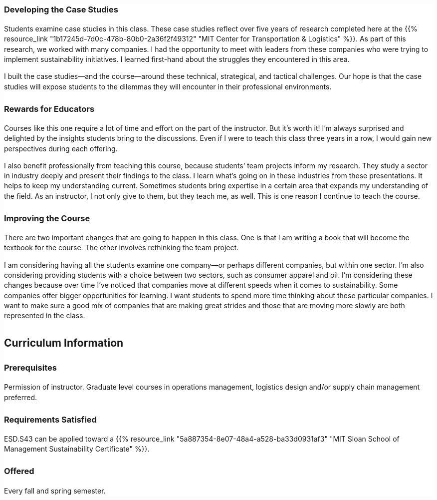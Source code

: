 ### Developing the Case Studies

Students examine case studies in this class. These case studies reflect over five years of research completed here at the {{% resource_link "1b17245d-7d0c-478b-80b0-2a36f2f49312" "MIT Center for Transportation & Logistics" %}}. As part of this research, we worked with many companies. I had the opportunity to meet with leaders from these companies who were trying to implement sustainability initiatives. I learned first-hand about the struggles they encountered in this area.

I built the case studies—and the course—around these technical, strategical, and tactical challenges. Our hope is that the case studies will expose students to the dilemmas they will encounter in their professional environments.

### Rewards for Educators

Courses like this one require a lot of time and effort on the part of the instructor. But it’s worth it! I’m always surprised and delighted by the insights students bring to the discussions. Even if I were to teach this class three years in a row, I would gain new perspectives during each offering.

I also benefit professionally from teaching this course, because students’ team projects inform my research. They study a sector in industry deeply and present their findings to the class. I learn what’s going on in these industries from these presentations. It helps to keep my understanding current. Sometimes students bring expertise in a certain area that expands my understanding of the field. As an instructor, I not only give to them, but they teach me, as well. This is one reason I continue to teach the course.

### Improving the Course

There are two important changes that are going to happen in this class. One is that I am writing a book that will become the textbook for the course. The other involves rethinking the team project.

I am considering having all the students examine one company—or perhaps different companies, but within one sector. I’m also considering providing students with a choice between two sectors, such as consumer apparel and oil. I’m considering these changes because over time I’ve noticed that companies move at different speeds when it comes to sustainability. Some companies offer bigger opportunities for learning. I want students to spend more time thinking about these particular companies. I want to make sure a good mix of companies that are making great strides and those that are moving more slowly are both represented in the class.

## Curriculum Information

### Prerequisites

Permission of instructor. Graduate level courses in operations management, logistics design and/or supply chain management preferred.

### Requirements Satisfied

ESD.S43 can be applied toward a {{% resource_link "5a887354-8e07-48a4-a528-ba33d0931af3" "MIT Sloan School of Management Sustainability Certificate" %}}.

### Offered

Every fall and spring semester.
